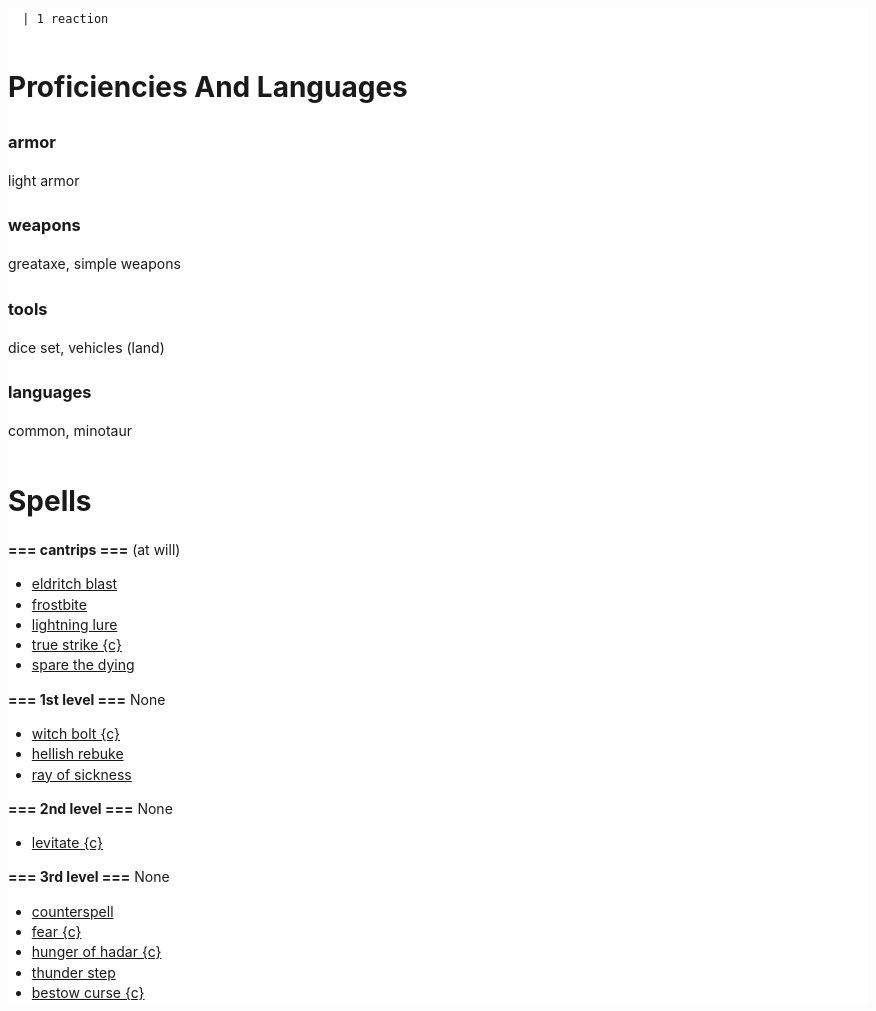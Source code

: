 `  | 1 reaction`


# Proficiencies And Languages

### armor

light armor

### weapons

greataxe, simple weapons

### tools

dice set, vehicles (land)

### languages

common, minotaur
# Spells

**=== cantrips ===**
(at will)

- <a href="https://www.dndbeyond.com/spells/eldritch-blast">eldritch blast</a>
- <a href="https://www.dndbeyond.com/spells/frostbite">frostbite</a>
- <a href="https://www.dndbeyond.com/spells/lightning-lure">lightning lure</a>
- <a href="https://www.dndbeyond.com/spells/true-strike">true strike {c}</a>
- <a href="https://www.dndbeyond.com/spells/spare-the-dying">spare the dying</a>


**=== 1st level ===**
None

- <a href="https://www.dndbeyond.com/spells/witch-bolt">witch bolt {c}</a>
- <a href="https://www.dndbeyond.com/spells/hellish-rebuke">hellish rebuke</a>
- <a href="https://www.dndbeyond.com/spells/ray-of-sickness">ray of sickness</a>


**=== 2nd level ===**
None

- <a href="https://www.dndbeyond.com/spells/levitate">levitate {c}</a>


**=== 3rd level ===**
None

- <a href="https://www.dndbeyond.com/spells/counterspell">counterspell</a>
- <a href="https://www.dndbeyond.com/spells/fear">fear {c}</a>
- <a href="https://www.dndbeyond.com/spells/hunger-of-hadar">hunger of hadar {c}</a>
- <a href="https://www.dndbeyond.com/spells/thunder-step">thunder step</a>
- <a href="https://www.dndbeyond.com/spells/bestow-curse">bestow curse {c}</a>
